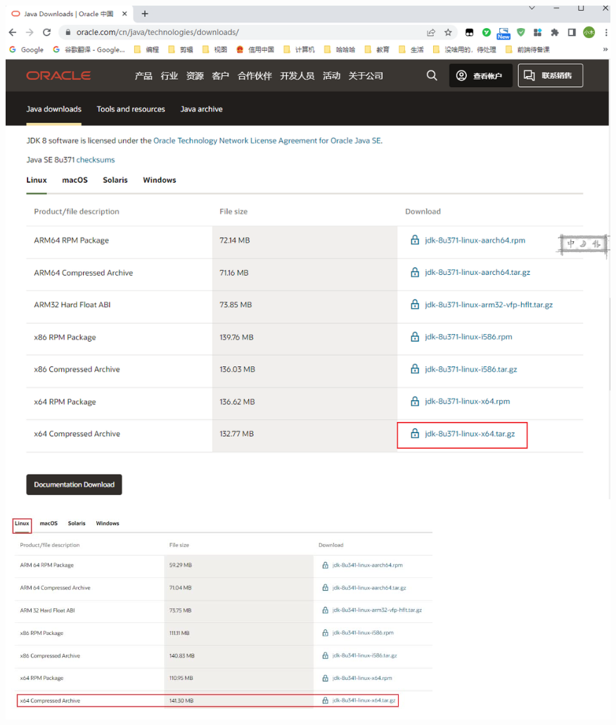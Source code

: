 ![image-20230601104933771](05实战-在Linux上部署各类软件.assets/image-20230601104933771.png)

![image-20230601105709445](05实战-在Linux上部署各类软件.assets/image-20230601105709445.png)
